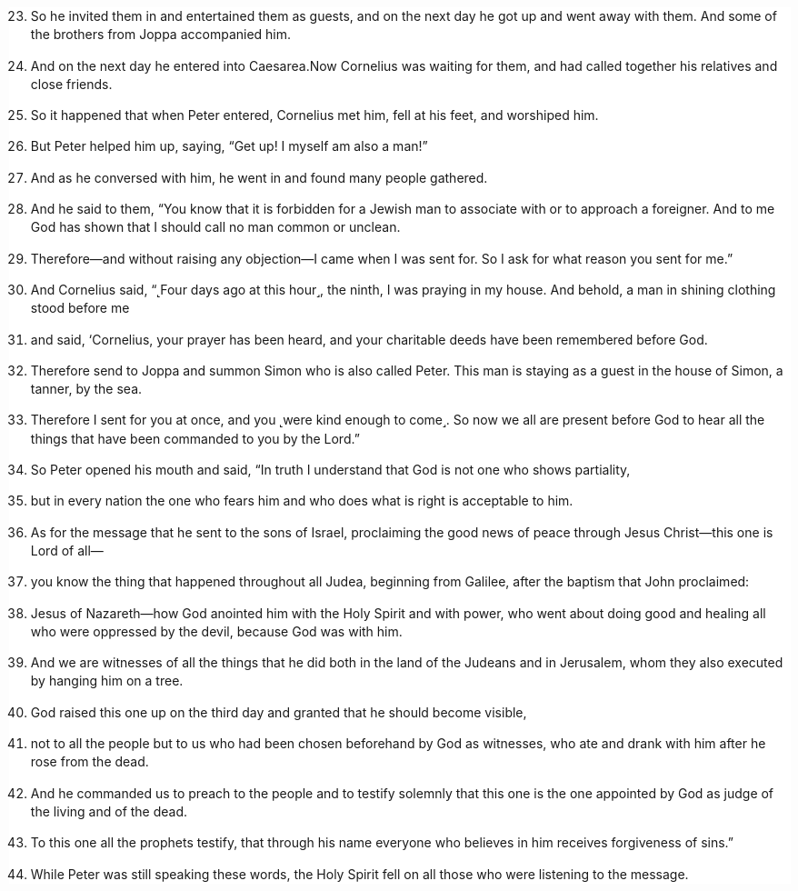 23. So he invited them in and entertained them as guests, and on the next day he got up and went away with them. And some of the brothers from Joppa accompanied him.

24. And on the next day he entered into Caesarea.Now Cornelius was waiting for them, and had called together his relatives and close friends.

25. So it happened that when Peter entered, Cornelius met him, fell at his feet, and worshiped him.

26. But Peter helped him up, saying, “Get up! I myself am also a man!”

27. And as he conversed with him, he went in and found many people gathered.

28. And he said to them, “You know that it is forbidden for a Jewish man to associate with or to approach a foreigner. And to me God has shown that I should call no man common or unclean.

29. Therefore—and without raising any objection—I came when I was sent for. So I ask for what reason you sent for me.”

30. And Cornelius said, “˻Four days ago at this hour˼, the ninth, I was praying in my house. And behold, a man in shining clothing stood before me

31. and said, ‘Cornelius, your prayer has been heard, and your charitable deeds have been remembered before God.

32. Therefore send to Joppa and summon Simon who is also called Peter. This man is staying as a guest in the house of Simon, a tanner, by the sea.

33. Therefore I sent for you at once, and you ˻were kind enough to come˼. So now we all are present before God to hear all the things that have been commanded to you by the Lord.”

34. So Peter opened his mouth and said, “In truth I understand that God is not one who shows partiality,

35. but in every nation the one who fears him and who does what is right is acceptable to him.

36. As for the message that he sent to the sons of Israel, proclaiming the good news of peace through Jesus Christ—this one is Lord of all—

37. you know the thing that happened throughout all Judea, beginning from Galilee, after the baptism that John proclaimed:

38. Jesus of Nazareth—how God anointed him with the Holy Spirit and with power, who went about doing good and healing all who were oppressed by the devil, because God was with him.

39. And we are witnesses of all the things that he did both in the land of the Judeans and in Jerusalem, whom they also executed by hanging him on a tree.

40. God raised this one up on the third day and granted that he should become visible,

41. not to all the people but to us who had been chosen beforehand by God as witnesses, who ate and drank with him after he rose from the dead.

42. And he commanded us to preach to the people and to testify solemnly that this one is the one appointed by God as judge of the living and of the dead.

43. To this one all the prophets testify, that through his name everyone who believes in him receives forgiveness of sins.”

44. While Peter was still speaking these words, the Holy Spirit fell on all those who were listening to the message.
